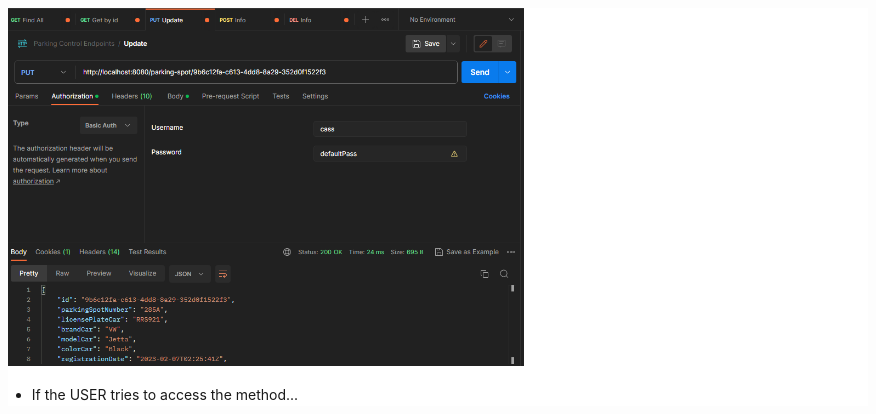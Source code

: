   <img alt="Updating" src="./img/admin_update.png" width="60%">
</p>

  - If the USER tries to access the method... 
<p align="center">